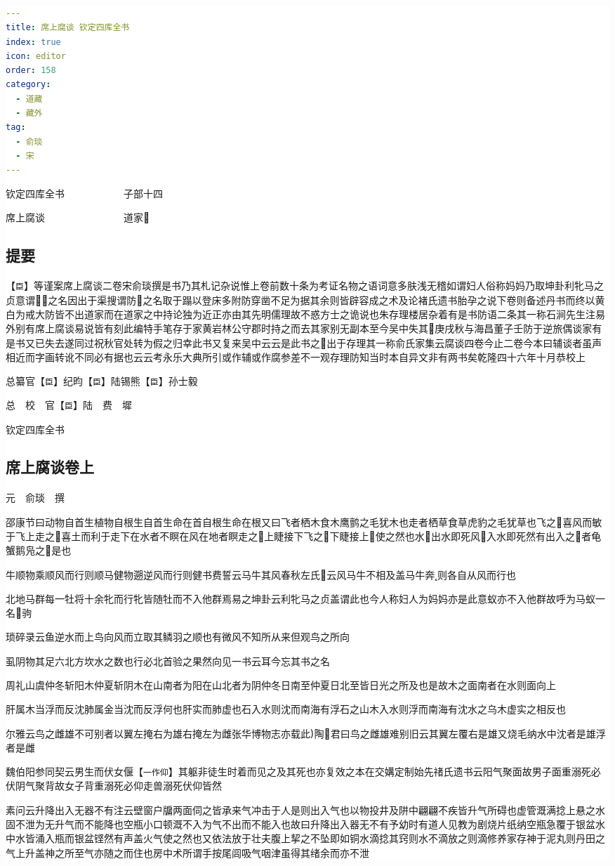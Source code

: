 ```yaml
---
title: 席上腐谈 钦定四库全书
index: true
icon: editor
order: 158
category:
  - 道藏
  - 藏外
tag:
  - 俞琰
  - 宋
---
```


钦定四库全书　　　　　　子部十四  

席上腐谈　　　　　　　　道家  

## 提要  

【`臣`】等谨案席上腐谈二卷宋俞琰撰是书乃其札记杂说惟上卷前数十条为考证名物之语词意多肤浅无稽如谓妇人俗称妈妈乃取坤卦利牝马之贞意谓之名因出于渠搜谓防之名取于蹋以登床多附防穿凿不足为据其余则皆辟容成之术及论褚氏遗书胎孕之说下卷则备述丹书而终以黄白为戒大防皆不出道家而在道家之中持论独为近正亦由其先明儒理故不惑方士之诡说也朱存理楼居杂着有是书防语二条其一称石涧先生注易外别有席上腐谈易说皆有刻此编特手笔存于家黄岩林公守郡时持之而去其家别无副本至今吴中失其庚戌秋与海昌董子壬防于逆旅偶谈家有是书又已失去遂同过祝秋官处转为假之归幸此书又复来吴中云云是此书之出于存理其一称俞氏家集云腐谈四卷今止二卷今本曰辅谈者虽声相近而字画转讹不同必有据也云云考永乐大典所引或作辅或作腐参差不一观存理防知当时本自异文非有两书矣乾隆四十六年十月恭校上  

总纂官【`臣`】纪昀【`臣`】陆锡熊【`臣`】孙士毅  

总　校　官【`臣`】陆　费　墀  

钦定四库全书  

## 席上腐谈卷上

元　俞琰　撰  

邵康节曰动物自首生植物自根生自首生命在首自根生命在根又曰飞者栖木食木鹰鹯之毛犹木也走者栖草食草虎豹之毛犹草也飞之喜风而敏于飞上走之喜土而利于走下在水者不瞑在风在地者瞑走之上睫接下飞之下睫接上使之然也水出水即死风入水即死然有出入之者龟蟹鹅凫之是也  

牛顺物乘顺风而行则顺马健物遡逆风而行则健书费誓云马牛其风春秋左氏云风马牛不相及盖马牛奔则各自从风而行也  

北地马群每一牡将十余牝而行牝皆随牡而不入他群焉易之坤卦云利牝马之贞盖谓此也今人称妇人为妈妈亦是此意蚁亦不入他群故呼为马蚁一名驹  

琐碎录云鱼逆水而上鸟向风而立取其鳞羽之顺也有微风不知所从来但观鸟之所向  

虱阴物其足六北方坎水之数也行必北首验之果然向见一书云耳今忘其书之名  

周礼山虞仲冬斩阳木仲夏斩阴木在山南者为阳在山北者为阴仲冬日南至仲夏日北至皆日光之所及也是故木之面南者在水则面向上  

肝属木当浮而反沈肺属金当沈而反浮何也肝实而肺虚也石入水则沈而南海有浮石之山木入水则浮而南海有沈水之乌木虚实之相反也  

尔雅云鸟之雌雄不可别者以翼左掩右为雄右掩左为雌张华博物志亦载此陶君曰鸟之雌雄难别旧云其翼左覆右是雄又烧毛纳水中沈者是雄浮者是雌  

魏伯阳参同契云男生而伏女偃【`一作仰`】其躯非徒生时着而见之及其死也亦复效之本在交媾定制始先禇氏遗书云阳气聚面故男子面重溺死必伏阴气聚背故女子背重溺死必仰走兽溺死伏仰皆然  

素问云升降出入无器不有注云壁窗户牖两面伺之皆承来气冲击于人是则出入气也以物投井及阱中翩翩不疾皆升气所碍也虚管溉满捻上悬之水固不泄为无升气而不能降也空瓶小口顿溉不入为气不出而不能入也故曰升降出入器无不有予幼时有道人见教为剧烧片纸纳空瓶急覆于银盆水中水皆涌入瓶而银盆铿然有声盖火气使之然也又依法放于壮夫腹上挈之不坠即如铜水滴捻其窍则水不滴放之则滴修养家存神于泥丸则丹田之气上升盖神之所至气亦随之而住也房中术所谓手按尾闾吸气咽津虽得其绪余而亦不泄  
